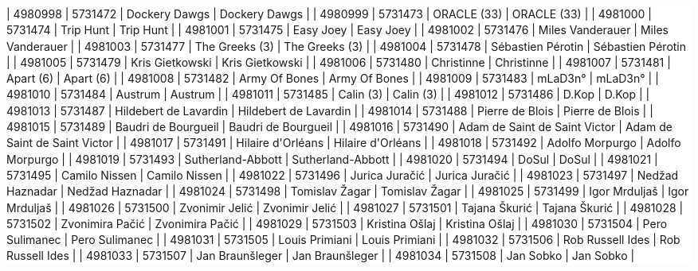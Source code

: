| 4980998 | 5731472 | Dockery Dawgs | Dockery Dawgs |
| 4980999 | 5731473 | ORACLE (33) | ORACLE (33) |
| 4981000 | 5731474 | Trip Hunt | Trip Hunt |
| 4981001 | 5731475 | Easy Joey | Easy Joey |
| 4981002 | 5731476 | Miles Vanderauer | Miles Vanderauer |
| 4981003 | 5731477 | The Greeks (3) | The Greeks (3) |
| 4981004 | 5731478 | Sébastien Pérotin | Sébastien Pérotin |
| 4981005 | 5731479 | Kris Gietkowski | Kris Gietkowski |
| 4981006 | 5731480 | Christinne | Christinne |
| 4981007 | 5731481 | Apart (6) | Apart (6) |
| 4981008 | 5731482 | Army Of Bones | Army Of Bones |
| 4981009 | 5731483 | mLaD3n° | mLaD3n° |
| 4981010 | 5731484 | Austrum | Austrum |
| 4981011 | 5731485 | Calin (3) | Calin (3) |
| 4981012 | 5731486 | D.Kop | D.Kop |
| 4981013 | 5731487 | Hildebert de Lavardin | Hildebert de Lavardin |
| 4981014 | 5731488 | Pierre de Blois | Pierre de Blois |
| 4981015 | 5731489 | Baudri de Bourgueil | Baudri de Bourgueil |
| 4981016 | 5731490 | Adam de Saint de Saint Victor | Adam de Saint de Saint Victor |
| 4981017 | 5731491 | Hilaire d'Orléans | Hilaire d'Orléans |
| 4981018 | 5731492 | Adolfo Morpurgo | Adolfo Morpurgo |
| 4981019 | 5731493 | Sutherland-Abbott | Sutherland-Abbott |
| 4981020 | 5731494 | DoSul | DoSul |
| 4981021 | 5731495 | Camilo Nissen | Camilo Nissen |
| 4981022 | 5731496 | Jurica Juračić | Jurica Juračić |
| 4981023 | 5731497 | Nedžad Haznadar | Nedžad Haznadar |
| 4981024 | 5731498 | Tomislav Žagar | Tomislav Žagar |
| 4981025 | 5731499 | Igor Mrduljaš | Igor Mrduljaš |
| 4981026 | 5731500 | Zvonimir Jelić | Zvonimir Jelić |
| 4981027 | 5731501 | Tajana Škurić | Tajana Škurić |
| 4981028 | 5731502 | Zvonimira Pačić | Zvonimira Pačić |
| 4981029 | 5731503 | Kristina Ošlaj | Kristina Ošlaj |
| 4981030 | 5731504 | Pero Sulimanec | Pero Sulimanec |
| 4981031 | 5731505 | Louis Primiani | Louis Primiani |
| 4981032 | 5731506 | Rob Russell Ides | Rob Russell Ides |
| 4981033 | 5731507 | Jan Braunšleger | Jan Braunšleger |
| 4981034 | 5731508 | Jan Sobko | Jan Sobko |